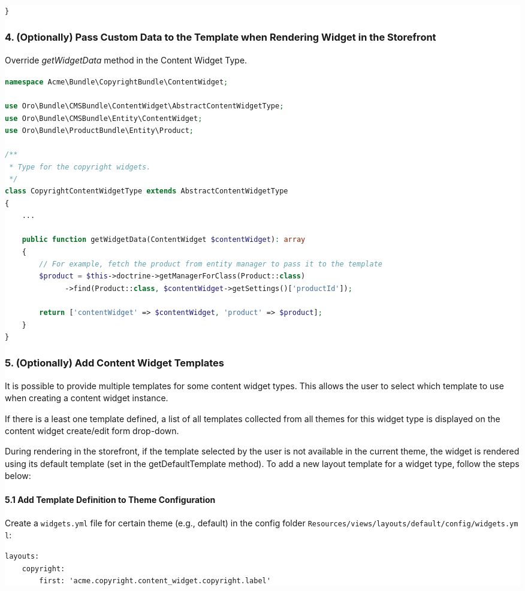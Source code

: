 ```php
}
```

### 4. (Optionally) Pass Custom Data to the Template when Rendering Widget in the Storefront

Override *getWidgetData* method in the Content Widget Type.

```php
namespace Acme\Bundle\CopyrightBundle\ContentWidget;

use Oro\Bundle\CMSBundle\ContentWidget\AbstractContentWidgetType;
use Oro\Bundle\CMSBundle\Entity\ContentWidget;
use Oro\Bundle\ProductBundle\Entity\Product;

/**
 * Type for the copyright widgets.
 */
class CopyrightContentWidgetType extends AbstractContentWidgetType
{
    ...

    public function getWidgetData(ContentWidget $contentWidget): array
    {
        // For example, fetch the product from entity manager to pass it to the template
        $product = $this->doctrine->getManagerForClass(Product::class)
              ->find(Product::class, $contentWidget->getSettings()['productId']);

        return ['contentWidget' => $contentWidget, 'product' => $product];
    }
}
```

### 5. (Optionally) Add Content Widget Templates

It is possible to provide multiple templates for some content widget types.
This allows the user to select which template to use when creating a content widget instance.

If there is a least one template defined, a list of all templates collected from all themes for this widget type is displayed on the content widget create/edit form drop-down.

During rendering in the storefront, if the template selected by the user is not available in the current theme,
the widget is rendered using its default template (set in the getDefaultTemplate method). To add a new layout template
for a widget type, follow the steps below:

#### 5.1 Add Template Definition to Theme Configuration

Create a `widgets.yml` file for certain theme (e.g., default) in the config folder `Resources/views/layouts/default/config/widgets.yml`:

```xml
layouts:
    copyright:
        first: 'acme.copyright.content_widget.copyright.label'
```
